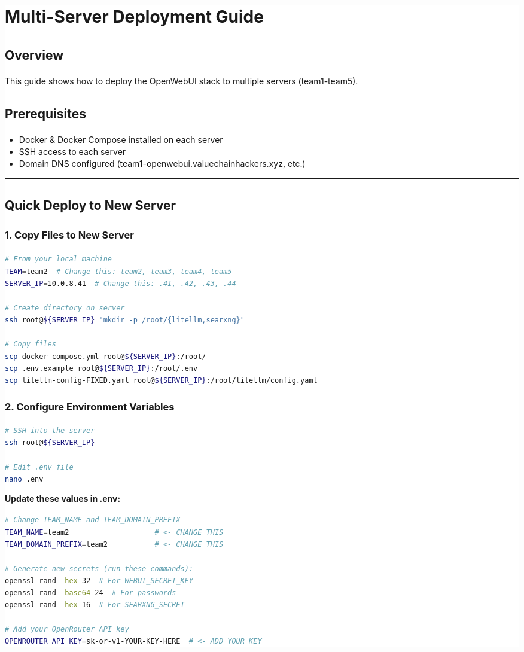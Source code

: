 # Multi-Server Deployment Guide

## Overview
This guide shows how to deploy the OpenWebUI stack to multiple servers (team1-team5).

## Prerequisites
- Docker & Docker Compose installed on each server
- SSH access to each server
- Domain DNS configured (team1-openwebui.valuechainhackers.xyz, etc.)

---

## Quick Deploy to New Server

### 1. Copy Files to New Server
```bash
# From your local machine
TEAM=team2  # Change this: team2, team3, team4, team5
SERVER_IP=10.0.8.41  # Change this: .41, .42, .43, .44

# Create directory on server
ssh root@${SERVER_IP} "mkdir -p /root/{litellm,searxng}"

# Copy files
scp docker-compose.yml root@${SERVER_IP}:/root/
scp .env.example root@${SERVER_IP}:/root/.env
scp litellm-config-FIXED.yaml root@${SERVER_IP}:/root/litellm/config.yaml
```

### 2. Configure Environment Variables
```bash
# SSH into the server
ssh root@${SERVER_IP}

# Edit .env file
nano .env
```

**Update these values in .env:**
```bash
# Change TEAM_NAME and TEAM_DOMAIN_PREFIX
TEAM_NAME=team2                    # <- CHANGE THIS
TEAM_DOMAIN_PREFIX=team2           # <- CHANGE THIS

# Generate new secrets (run these commands):
openssl rand -hex 32  # For WEBUI_SECRET_KEY
openssl rand -base64 24  # For passwords
openssl rand -hex 16  # For SEARXNG_SECRET

# Add your OpenRouter API key
OPENROUTER_API_KEY=sk-or-v1-YOUR-KEY-HERE  # <- ADD YOUR KEY
```
